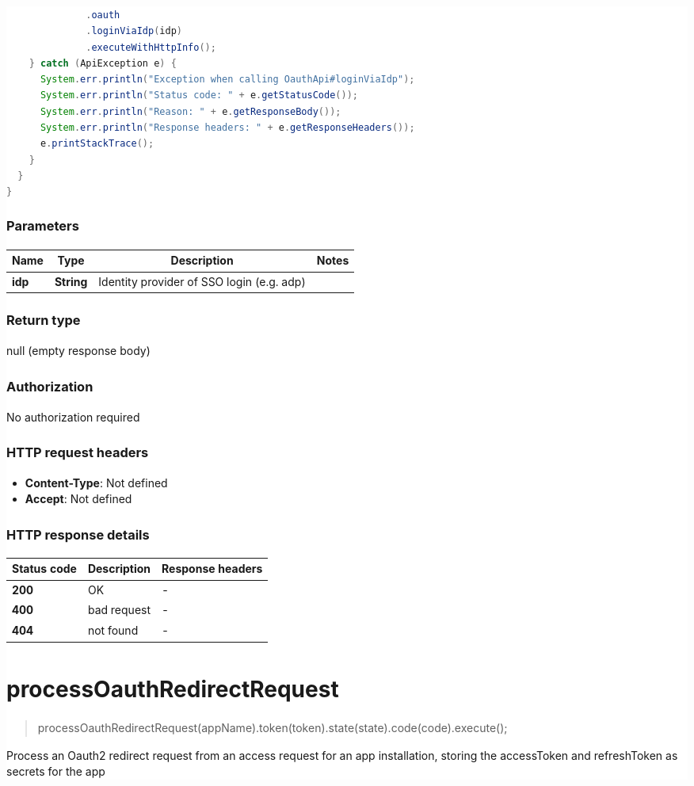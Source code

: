 ```java
              .oauth
              .loginViaIdp(idp)
              .executeWithHttpInfo();
    } catch (ApiException e) {
      System.err.println("Exception when calling OauthApi#loginViaIdp");
      System.err.println("Status code: " + e.getStatusCode());
      System.err.println("Reason: " + e.getResponseBody());
      System.err.println("Response headers: " + e.getResponseHeaders());
      e.printStackTrace();
    }
  }
}

```

### Parameters

| Name | Type | Description  | Notes |
|------------- | ------------- | ------------- | -------------|
| **idp** | **String**| Identity provider of SSO login (e.g. adp) | |

### Return type

null (empty response body)

### Authorization

No authorization required

### HTTP request headers

 - **Content-Type**: Not defined
 - **Accept**: Not defined

### HTTP response details
| Status code | Description | Response headers |
|-------------|-------------|------------------|
| **200** | OK |  -  |
| **400** | bad request |  -  |
| **404** | not found |  -  |

<a name="processOauthRedirectRequest"></a>
# **processOauthRedirectRequest**
> processOauthRedirectRequest(appName).token(token).state(state).code(code).execute();

Process an Oauth2 redirect request from an access request for an app installation, storing the accessToken and refreshToken as secrets for the app
